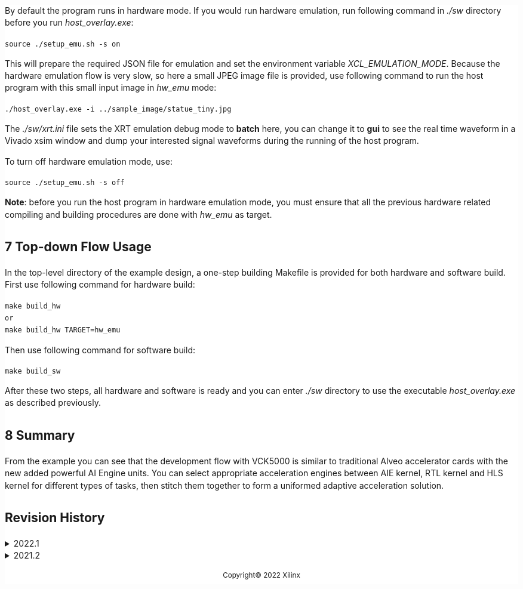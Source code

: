 By default the program runs in hardware mode. If you would run hardware emulation, run following command in *./sw* directory before you run *host_overlay.exe*:

~~~
source ./setup_emu.sh -s on
~~~

This will prepare the required JSON file for emulation and set the environment variable *XCL_EMULATION_MODE*. Because the hardware emulation flow is very slow, so here a small JPEG image file is provided, use following command to run the host program with this small input image in *hw_emu* mode:

~~~
./host_overlay.exe -i ../sample_image/statue_tiny.jpg
~~~

The *./sw/xrt.ini* file sets the XRT emulation debug mode to **batch** here, you can change it to **gui** to see the real time waveform in a Vivado xsim window and dump your interested signal waveforms during the running of the host program.

To turn off hardware emulation mode, use:

~~~
source ./setup_emu.sh -s off
~~~

**Note**: before you run the host program in hardware emulation mode, you must ensure that all the previous hardware related compiling and building procedures are done with *hw_emu* as target.

## 7 Top-down Flow Usage

In the top-level directory of the example design, a one-step building Makefile is provided for both hardware and software build. First use following command for hardware build:

~~~
make build_hw
or
make build_hw TARGET=hw_emu
~~~

Then use following command for software build:

~~~
make build_sw
~~~

After these two steps, all hardware and software is ready and you can enter *./sw* directory to use the executable *host_overlay.exe* as described previously.

## 8 Summary

From the example you can see that the development flow with VCK5000 is similar to traditional Alveo accelerator cards with the new added powerful AI Engine units. You can select appropriate acceleration engines between AIE kernel, RTL kernel and HLS kernel for different types of tasks, then stitch them together to form a uniformed adaptive acceleration solution.

## Revision History

<details><summary>2022.1</summary></details>

<details><summary>2021.2</summary></details>

<p align="center"><sup>Copyright&copy; 2022 Xilinx</sup></p>
